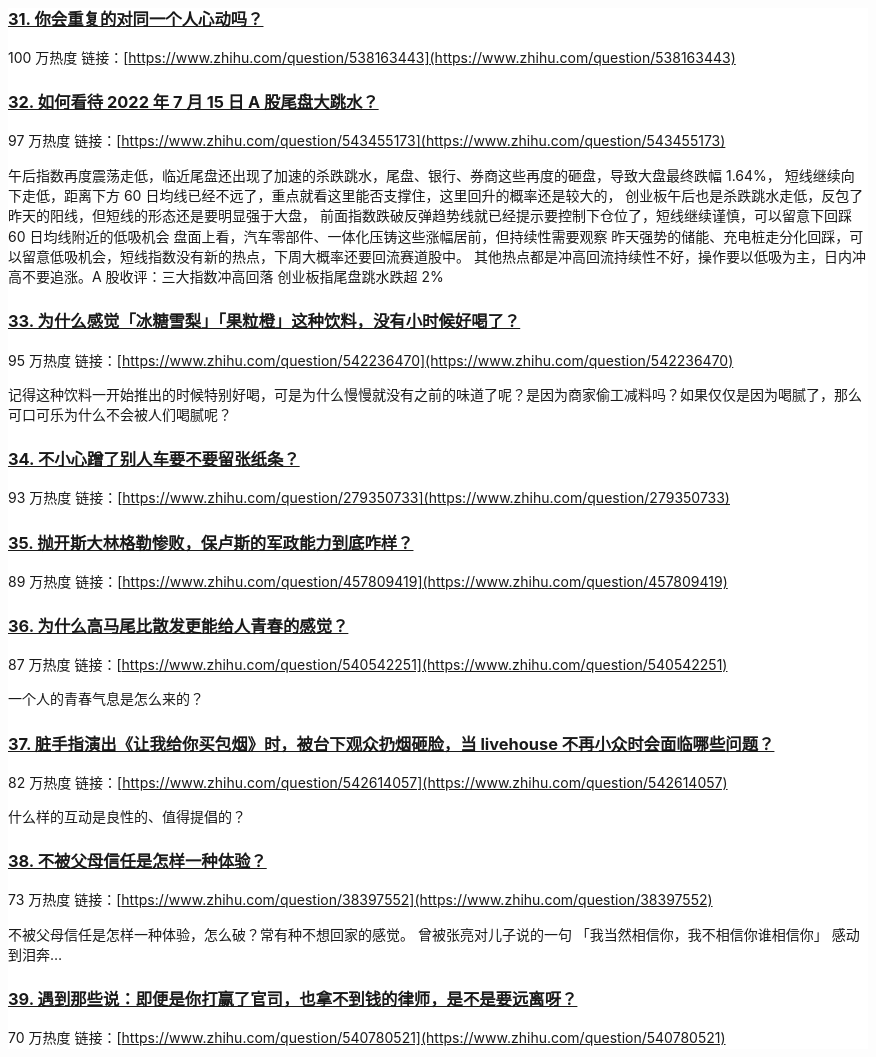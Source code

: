 ### [31. 你会重复的对同一个人心动吗？](https://www.zhihu.com/question/538163443)
100 万热度 链接：[https://www.zhihu.com/question/538163443](https://www.zhihu.com/question/538163443)



### [32. 如何看待 2022 年 7 月 15 日 A 股尾盘大跳水？](https://www.zhihu.com/question/543455173)
97 万热度 链接：[https://www.zhihu.com/question/543455173](https://www.zhihu.com/question/543455173)

午后指数再度震荡走低，临近尾盘还出现了加速的杀跌跳水，尾盘、银行、券商这些再度的砸盘，导致大盘最终跌幅 1.64%， 短线继续向下走低，距离下方 60 日均线已经不远了，重点就看这里能否支撑住，这里回升的概率还是较大的， 创业板午后也是杀跌跳水走低，反包了昨天的阳线，但短线的形态还是要明显强于大盘， 前面指数跌破反弹趋势线就已经提示要控制下仓位了，短线继续谨慎，可以留意下回踩 60 日均线附近的低吸机会 盘面上看，汽车零部件、一体化压铸这些涨幅居前，但持续性需要观察 昨天强势的储能、充电桩走分化回踩，可以留意低吸机会，短线指数没有新的热点，下周大概率还要回流赛道股中。 其他热点都是冲高回流持续性不好，操作要以低吸为主，日内冲高不要追涨。A 股收评：三大指数冲高回落 创业板指尾盘跳水跌超 2%

### [33. 为什么感觉「冰糖雪梨」「果粒橙」这种饮料，没有小时候好喝了？](https://www.zhihu.com/question/542236470)
95 万热度 链接：[https://www.zhihu.com/question/542236470](https://www.zhihu.com/question/542236470)

记得这种饮料一开始推出的时候特别好喝，可是为什么慢慢就没有之前的味道了呢？是因为商家偷工减料吗？如果仅仅是因为喝腻了，那么可口可乐为什么不会被人们喝腻呢？

### [34. 不小心蹭了别人车要不要留张纸条？](https://www.zhihu.com/question/279350733)
93 万热度 链接：[https://www.zhihu.com/question/279350733](https://www.zhihu.com/question/279350733)



### [35. 抛开斯大林格勒惨败，保卢斯的军政能力到底咋样？](https://www.zhihu.com/question/457809419)
89 万热度 链接：[https://www.zhihu.com/question/457809419](https://www.zhihu.com/question/457809419)



### [36. 为什么高马尾比散发更能给人青春的感觉？](https://www.zhihu.com/question/540542251)
87 万热度 链接：[https://www.zhihu.com/question/540542251](https://www.zhihu.com/question/540542251)

一个人的青春气息是怎么来的？

### [37. 脏手指演出《让我给你买包烟》时，被台下观众扔烟砸脸，当 livehouse 不再小众时会面临哪些问题？](https://www.zhihu.com/question/542614057)
82 万热度 链接：[https://www.zhihu.com/question/542614057](https://www.zhihu.com/question/542614057)

什么样的互动是良性的、值得提倡的？

### [38. 不被父母信任是怎样一种体验？](https://www.zhihu.com/question/38397552)
73 万热度 链接：[https://www.zhihu.com/question/38397552](https://www.zhihu.com/question/38397552)

不被父母信任是怎样一种体验，怎么破？常有种不想回家的感觉。 曾被张亮对儿子说的一句 「我当然相信你，我不相信你谁相信你」 感动到泪奔…

### [39. 遇到那些说：即便是你打赢了官司，也拿不到钱的律师，是不是要远离呀？](https://www.zhihu.com/question/540780521)
70 万热度 链接：[https://www.zhihu.com/question/540780521](https://www.zhihu.com/question/540780521)
